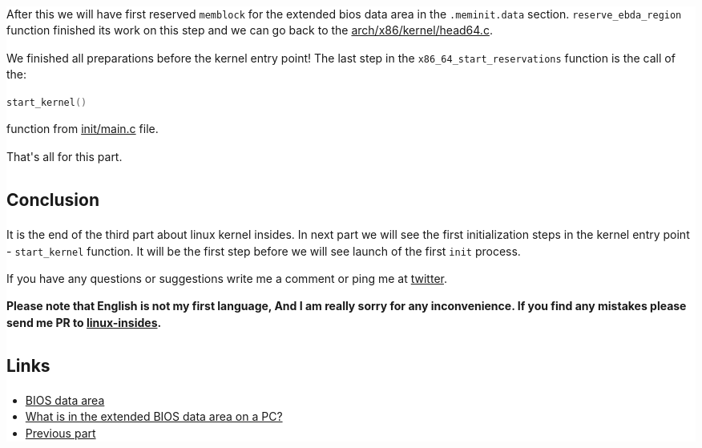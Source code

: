 After this we will have first reserved `memblock` for the extended bios data area in the `.meminit.data` section. `reserve_ebda_region` function finished its work on this step and we can go back to the [arch/x86/kernel/head64.c](https://github.com/torvalds/linux/blob/master/arch/x86/kernel/head64.c).

We finished all preparations before the kernel entry point! The last step in the `x86_64_start_reservations` function is the call of the:

```C
start_kernel()
```

function from [init/main.c](https://github.com/torvalds/linux/blob/master/init/main.c) file.

That's all for this part.

Conclusion
--------------------------------------------------------------------------------

It is the end of the third part about linux kernel insides. In next part we will see the first initialization steps in the kernel entry point - `start_kernel` function. It will be the first step before we will see launch of the first `init` process.

If you have any questions or suggestions write me a comment or ping me at [twitter](https://twitter.com/0xAX).

**Please note that English is not my first language, And I am really sorry for any inconvenience. If you find any mistakes please send me PR to [linux-insides](https://github.com/0xAX/linux-insides).**

Links
--------------------------------------------------------------------------------

* [BIOS data area](http://stanislavs.org/helppc/bios_data_area.html)
* [What is in the extended BIOS data area on a PC?](http://www.kryslix.com/nsfaq/Q.6.html)
* [Previous part](https://github.com/0xAX/linux-insides/blob/master/Initialization/linux-initialization-2.md)
